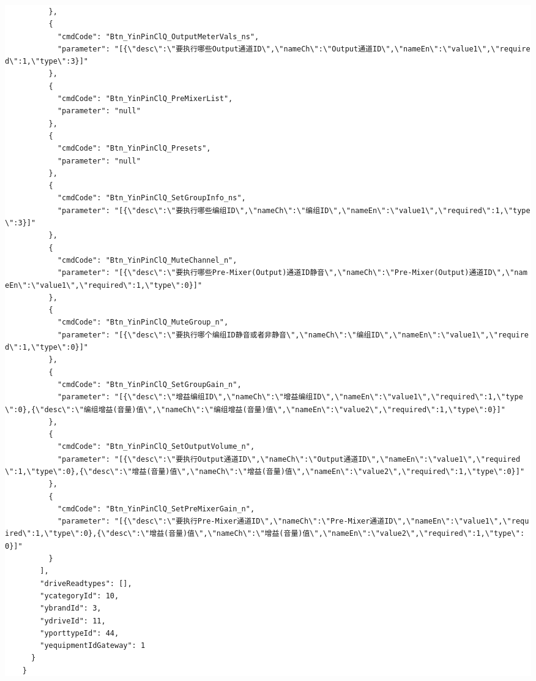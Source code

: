               },
              {
                "cmdCode": "Btn_YinPinClQ_OutputMeterVals_ns",
                "parameter": "[{\"desc\":\"要执行哪些Output通道ID\",\"nameCh\":\"Output通道ID\",\"nameEn\":\"value1\",\"required\":1,\"type\":3}]"
              },
              {
                "cmdCode": "Btn_YinPinClQ_PreMixerList",
                "parameter": "null"
              },
              {
                "cmdCode": "Btn_YinPinClQ_Presets",
                "parameter": "null"
              },
              {
                "cmdCode": "Btn_YinPinClQ_SetGroupInfo_ns",
                "parameter": "[{\"desc\":\"要执行哪些编组ID\",\"nameCh\":\"编组ID\",\"nameEn\":\"value1\",\"required\":1,\"type\":3}]"
              },
              {
                "cmdCode": "Btn_YinPinClQ_MuteChannel_n",
                "parameter": "[{\"desc\":\"要执行哪些Pre-Mixer(Output)通道ID静音\",\"nameCh\":\"Pre-Mixer(Output)通道ID\",\"nameEn\":\"value1\",\"required\":1,\"type\":0}]"
              },
              {
                "cmdCode": "Btn_YinPinClQ_MuteGroup_n",
                "parameter": "[{\"desc\":\"要执行哪个编组ID静音或者非静音\",\"nameCh\":\"编组ID\",\"nameEn\":\"value1\",\"required\":1,\"type\":0}]"
              },
              {
                "cmdCode": "Btn_YinPinClQ_SetGroupGain_n",
                "parameter": "[{\"desc\":\"增益编组ID\",\"nameCh\":\"增益编组ID\",\"nameEn\":\"value1\",\"required\":1,\"type\":0},{\"desc\":\"编组增益(音量)值\",\"nameCh\":\"编组增益(音量)值\",\"nameEn\":\"value2\",\"required\":1,\"type\":0}]"
              },
              {
                "cmdCode": "Btn_YinPinClQ_SetOutputVolume_n",
                "parameter": "[{\"desc\":\"要执行Output通道ID\",\"nameCh\":\"Output通道ID\",\"nameEn\":\"value1\",\"required\":1,\"type\":0},{\"desc\":\"增益(音量)值\",\"nameCh\":\"增益(音量)值\",\"nameEn\":\"value2\",\"required\":1,\"type\":0}]"
              },
              {
                "cmdCode": "Btn_YinPinClQ_SetPreMixerGain_n",
                "parameter": "[{\"desc\":\"要执行Pre-Mixer通道ID\",\"nameCh\":\"Pre-Mixer通道ID\",\"nameEn\":\"value1\",\"required\":1,\"type\":0},{\"desc\":\"增益(音量)值\",\"nameCh\":\"增益(音量)值\",\"nameEn\":\"value2\",\"required\":1,\"type\":0}]"
              }
            ],
            "driveReadtypes": [],
            "ycategoryId": 10,
            "ybrandId": 3,
            "ydriveId": 11,
            "yporttypeId": 44,
            "yequipmentIdGateway": 1
          }
        }
